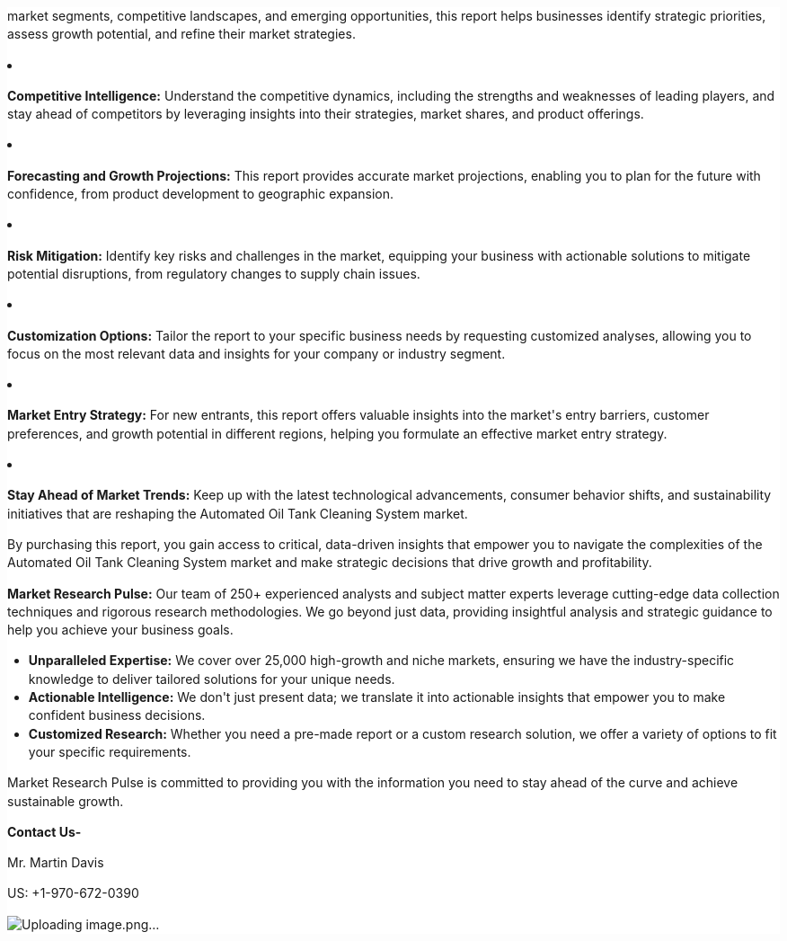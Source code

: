 market segments, competitive landscapes, and emerging opportunities, this report helps businesses identify strategic priorities, assess growth potential, and refine their market strategies.</p></li><li><p><strong>Competitive Intelligence:</strong> Understand the competitive dynamics, including the strengths and weaknesses of leading players, and stay ahead of competitors by leveraging insights into their strategies, market shares, and product offerings.</p></li><li><p><strong>Forecasting and Growth Projections:</strong> This report provides accurate market projections, enabling you to plan for the future with confidence, from product development to geographic expansion.</p></li><li><p><strong>Risk Mitigation:</strong> Identify key risks and challenges in the market, equipping your business with actionable solutions to mitigate potential disruptions, from regulatory changes to supply chain issues.</p></li><li><p><strong>Customization Options:</strong> Tailor the report to your specific business needs by requesting customized analyses, allowing you to focus on the most relevant data and insights for your company or industry segment.</p></li><li><p><strong>Market Entry Strategy:</strong> For new entrants, this report offers valuable insights into the market's entry barriers, customer preferences, and growth potential in different regions, helping you formulate an effective market entry strategy.</p></li><li><p><strong>Stay Ahead of Market Trends:</strong> Keep up with the latest technological advancements, consumer behavior shifts, and sustainability initiatives that are reshaping the Automated Oil Tank Cleaning System market.</p></li></ol><p>By purchasing this report, you gain access to critical, data-driven insights that empower you to navigate the complexities of the Automated Oil Tank Cleaning System market and make strategic decisions that drive growth and profitability.</p><p><strong>Market Research Pulse:</strong>&nbsp;Our team of 250+ experienced analysts and subject matter experts leverage cutting-edge data collection techniques and rigorous research methodologies. We go beyond just data, providing insightful analysis and strategic guidance to help you achieve your business goals.</p><ul><li><strong>Unparalleled Expertise:</strong>&nbsp;We cover over 25,000 high-growth and niche markets, ensuring we have the industry-specific knowledge to deliver tailored solutions for your unique needs.</li><li><strong>Actionable Intelligence:</strong>&nbsp;We don't just present data; we translate it into actionable insights that empower you to make confident business decisions.</li><li><strong>Customized Research:</strong>&nbsp;Whether you need a pre-made report or a custom research solution, we offer a variety of options to fit your specific requirements.</li></ul><p>Market Research Pulse is committed to providing you with the information you need to stay ahead of the curve and achieve sustainable growth.</p><p><strong>Contact Us-</strong></p><p>Mr. Martin Davis</p><p>US: +1-970-672-0390</p>
![Uploading image.png…]()
